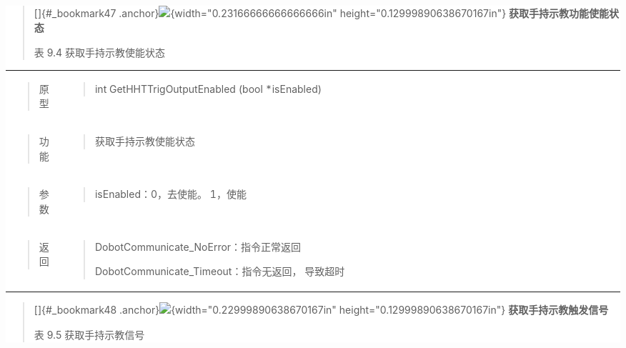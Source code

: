 > []{#_bookmark47
> .anchor}![](media/image213.png){width="0.23166666666666666in"
> height="0.12999890638670167in"} **获取手持示教功能使能状态**
>
> 表 9.4 获取手持示教使能状态

<table>
<colgroup>
<col style="width: 9%" />
<col style="width: 90%" />
</colgroup>
<tbody>
<tr class="odd">
<td><blockquote>
<p>原型</p>
</blockquote></td>
<td><blockquote>
<p>int GetHHTTrigOutputEnabled (bool *isEnabled)</p>
</blockquote></td>
</tr>
<tr class="even">
<td><blockquote>
<p>功能</p>
</blockquote></td>
<td><blockquote>
<p>获取手持示教使能状态</p>
</blockquote></td>
</tr>
<tr class="odd">
<td><blockquote>
<p>参数</p>
</blockquote></td>
<td><blockquote>
<p>isEnabled：0，去使能。 1，使能</p>
</blockquote></td>
</tr>
<tr class="even">
<td><blockquote>
<p>返回</p>
</blockquote></td>
<td><blockquote>
<p>DobotCommunicate_NoError：指令正常返回</p>
<p>DobotCommunicate_Timeout：指令无返回， 导致超时</p>
</blockquote></td>
</tr>
</tbody>
</table>

> []{#_bookmark48
> .anchor}![](media/image214.png){width="0.22999890638670167in"
> height="0.12999890638670167in"} **获取手持示教触发信号**
>
> 表 9.5 获取手持示教信号
